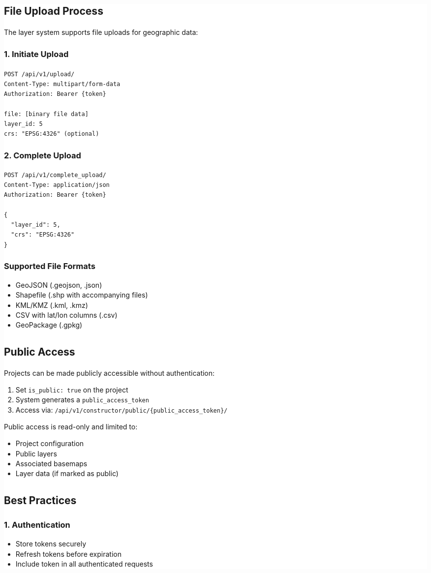 ## File Upload Process

The layer system supports file uploads for geographic data:

### 1. Initiate Upload
```http
POST /api/v1/upload/
Content-Type: multipart/form-data
Authorization: Bearer {token}

file: [binary file data]
layer_id: 5
crs: "EPSG:4326" (optional)
```

### 2. Complete Upload
```http
POST /api/v1/complete_upload/
Content-Type: application/json
Authorization: Bearer {token}

{
  "layer_id": 5,
  "crs": "EPSG:4326"
}
```

### Supported File Formats
- GeoJSON (.geojson, .json)
- Shapefile (.shp with accompanying files)
- KML/KMZ (.kml, .kmz)
- CSV with lat/lon columns (.csv)
- GeoPackage (.gpkg)

## Public Access

Projects can be made publicly accessible without authentication:

1. Set `is_public: true` on the project
2. System generates a `public_access_token`
3. Access via: `/api/v1/constructor/public/{public_access_token}/`

Public access is read-only and limited to:
- Project configuration
- Public layers
- Associated basemaps
- Layer data (if marked as public)

## Best Practices

### 1. Authentication
- Store tokens securely
- Refresh tokens before expiration
- Include token in all authenticated requests
